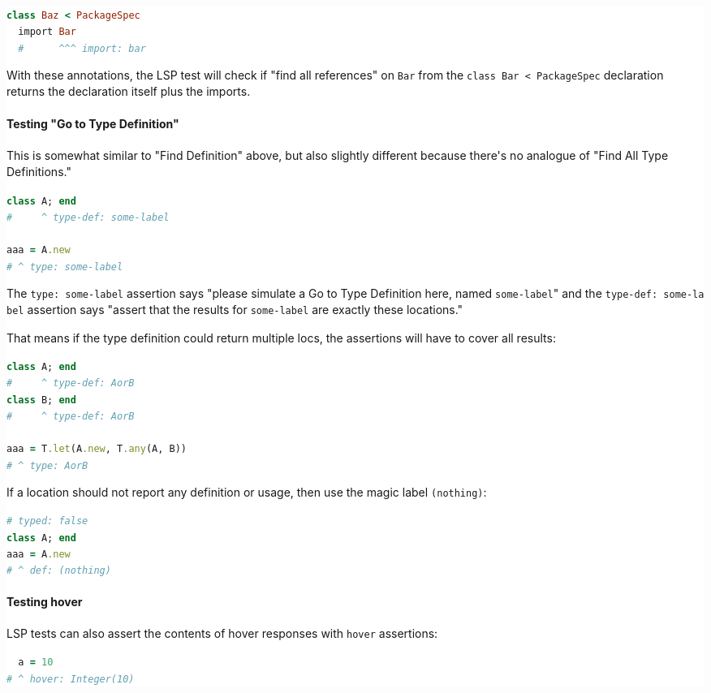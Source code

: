 ```ruby
class Baz < PackageSpec
  import Bar
  #      ^^^ import: bar
```

With these annotations, the LSP test will check if "find all references" on `Bar` from the `class Bar < PackageSpec`
declaration returns the declaration itself plus the imports.

#### Testing "Go to Type Definition"

This is somewhat similar to "Find Definition" above, but also slightly different
because there's no analogue of "Find All Type Definitions."

```ruby
class A; end
#     ^ type-def: some-label

aaa = A.new
# ^ type: some-label
```

The `type: some-label` assertion says "please simulate a Go to Type Definition
here, named `some-label`" and the `type-def: some-label` assertion says "assert
that the results for `some-label` are exactly these locations."

That means if the type definition could return multiple locs, the assertions
will have to cover all results:

```ruby
class A; end
#     ^ type-def: AorB
class B; end
#     ^ type-def: AorB

aaa = T.let(A.new, T.any(A, B))
# ^ type: AorB
```

If a location should not report any definition or usage, then use the magic
label `(nothing)`:

```ruby
# typed: false
class A; end
aaa = A.new
# ^ def: (nothing)
```

#### Testing hover

LSP tests can also assert the contents of hover responses with `hover` assertions:

```ruby
  a = 10
# ^ hover: Integer(10)
```
